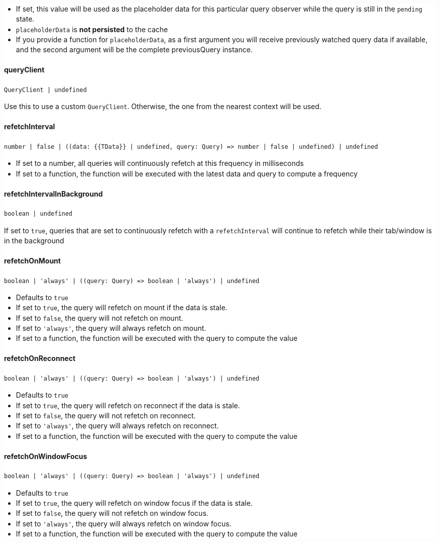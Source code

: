 - If set, this value will be used as the placeholder data for this particular query observer while the query is still in the `pending` state.
- `placeholderData` is **not persisted** to the cache
- If you provide a function for `placeholderData`, as a first argument you will receive previously watched query data if available, and the second argument will be the complete previousQuery instance.

#### queryClient

`QueryClient | undefined`

Use this to use a custom `QueryClient`. Otherwise, the one from the nearest context will be used.

#### refetchInterval

`number | false | ((data: {{TData}} | undefined, query: Query) => number | false | undefined) | undefined`

- If set to a number, all queries will continuously refetch at this frequency in milliseconds
- If set to a function, the function will be executed with the latest data and query to compute a frequency

#### refetchIntervalInBackground

`boolean | undefined`

If set to `true`, queries that are set to continuously refetch with a `refetchInterval` will continue to refetch while their tab/window is in the background

#### refetchOnMount

`boolean | 'always' | ((query: Query) => boolean | 'always') | undefined`

- Defaults to `true`
- If set to `true`, the query will refetch on mount if the data is stale.
- If set to `false`, the query will not refetch on mount.
- If set to `'always'`, the query will always refetch on mount.
- If set to a function, the function will be executed with the query to compute the value

#### refetchOnReconnect

`boolean | 'always' | ((query: Query) => boolean | 'always') | undefined`

- Defaults to `true`
- If set to `true`, the query will refetch on reconnect if the data is stale.
- If set to `false`, the query will not refetch on reconnect.
- If set to `'always'`, the query will always refetch on reconnect.
- If set to a function, the function will be executed with the query to compute the value

#### refetchOnWindowFocus

`boolean | 'always' | ((query: Query) => boolean | 'always') | undefined`

- Defaults to `true`
- If set to `true`, the query will refetch on window focus if the data is stale.
- If set to `false`, the query will not refetch on window focus.
- If set to `'always'`, the query will always refetch on window focus.
- If set to a function, the function will be executed with the query to compute the value
